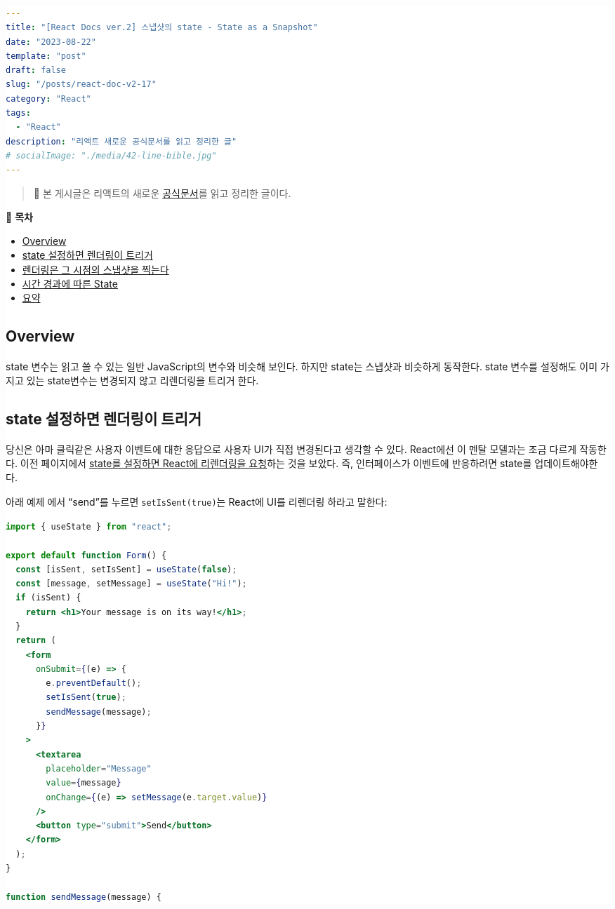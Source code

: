 ```yaml
---
title: "[React Docs ver.2] 스냅샷의 state - State as a Snapshot"
date: "2023-08-22"
template: "post"
draft: false
slug: "/posts/react-doc-v2-17"
category: "React"
tags:
  - "React"
description: "리액트 새로운 공식문서를 읽고 정리한 글"
# socialImage: "./media/42-line-bible.jpg"
---
```


> 🐳 본 게시글은 리액트의 새로운 [공식문서](https://react.dev/learn)를 읽고 정리한 글이다.

🦦 **목차**
- [Overview](#overview)
- [state 설정하면 렌더링이 트리거](#state-설정하면-렌더링이-트리거)
- [렌더링은 그 시점의 스냅샷을 찍는다](#렌더링은-그-시점의-스냅샷을-찍는다)
- [시간 경과에 따른 State](#시간-경과에-따른-state)
- [요약](#요약)

## Overview

state 변수는 읽고 쓸 수 있는 일반 JavaScript의 변수와 비슷해 보인다. 하지만 state는 스냅샷과 비슷하게 동작한다. state 변수를 설정해도 이미 가지고 있는 state변수는 변경되지 않고 리렌더링을 트리거 한다.

## state 설정하면 렌더링이 트리거

당신은 아마 클릭같은 사용자 이벤트에 대한 응답으로 사용자 UI가 직접 변경된다고 생각할 수 있다. React에선 이 멘탈 모델과는 조금 다르게 작동한다. 이전 페이지에서 [state를 설정하면 React에 리렌더링을 요청](https://react.dev/learn/render-and-commit#step-1-trigger-a-render)하는 것을 보았다. 즉, 인터페이스가 이벤트에 반응하려면 state를 업데이트해야한다.

아래 예제 에서 “send”를 누르면 `setIsSent(true)`는 React에 UI를 리렌더링 하라고 말한다:

```jsx
import { useState } from "react";

export default function Form() {
  const [isSent, setIsSent] = useState(false);
  const [message, setMessage] = useState("Hi!");
  if (isSent) {
    return <h1>Your message is on its way!</h1>;
  }
  return (
    <form
      onSubmit={(e) => {
        e.preventDefault();
        setIsSent(true);
        sendMessage(message);
      }}
    >
      <textarea
        placeholder="Message"
        value={message}
        onChange={(e) => setMessage(e.target.value)}
      />
      <button type="submit">Send</button>
    </form>
  );
}

function sendMessage(message) {
```